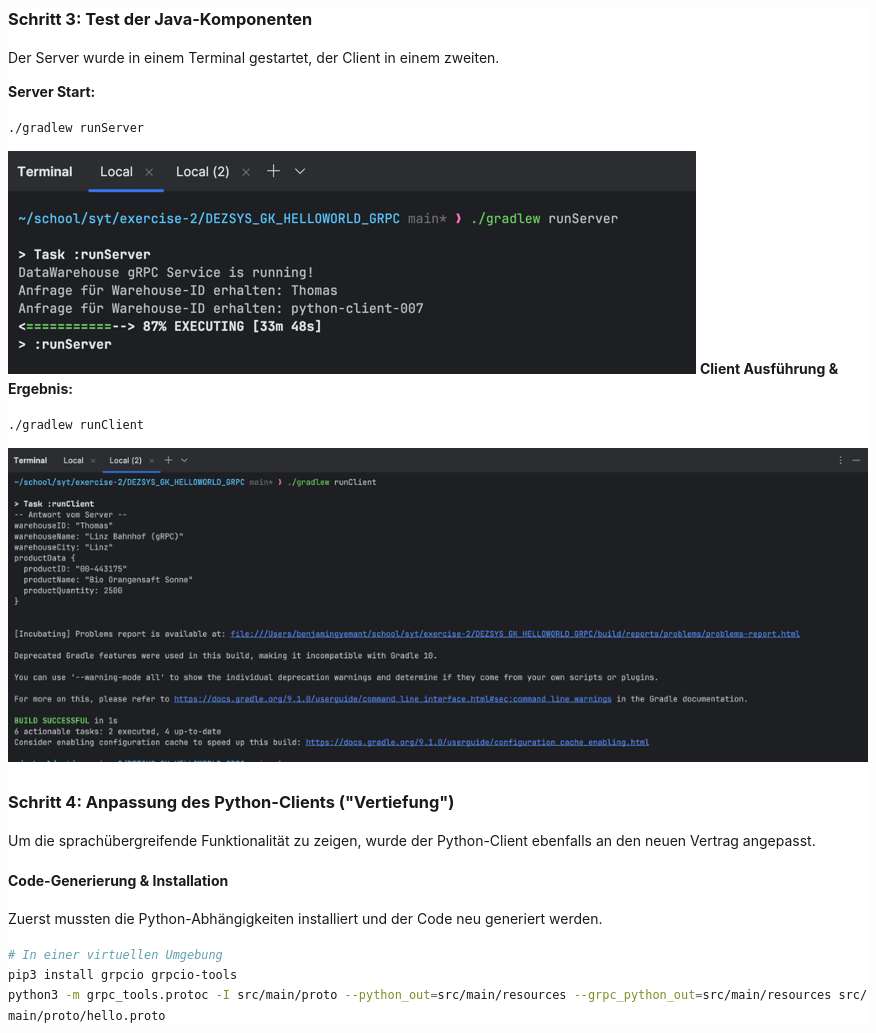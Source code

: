 ### Schritt 3: Test der Java-Komponenten

Der Server wurde in einem Terminal gestartet, der Client in einem zweiten.

**Server Start:**
```bash
./gradlew runServer
```
![img_1.png](img_1.png)
**Client Ausführung & Ergebnis:**
```bash
./gradlew runClient
```
![img_2.png](img_2.png)
### Schritt 4: Anpassung des Python-Clients ("Vertiefung")

Um die sprachübergreifende Funktionalität zu zeigen, wurde der Python-Client ebenfalls an den neuen Vertrag angepasst.

#### Code-Generierung & Installation
Zuerst mussten die Python-Abhängigkeiten installiert und der Code neu generiert werden.

```bash
# In einer virtuellen Umgebung
pip3 install grpcio grpcio-tools
python3 -m grpc_tools.protoc -I src/main/proto --python_out=src/main/resources --grpc_python_out=src/main/resources src/main/proto/hello.proto
```
